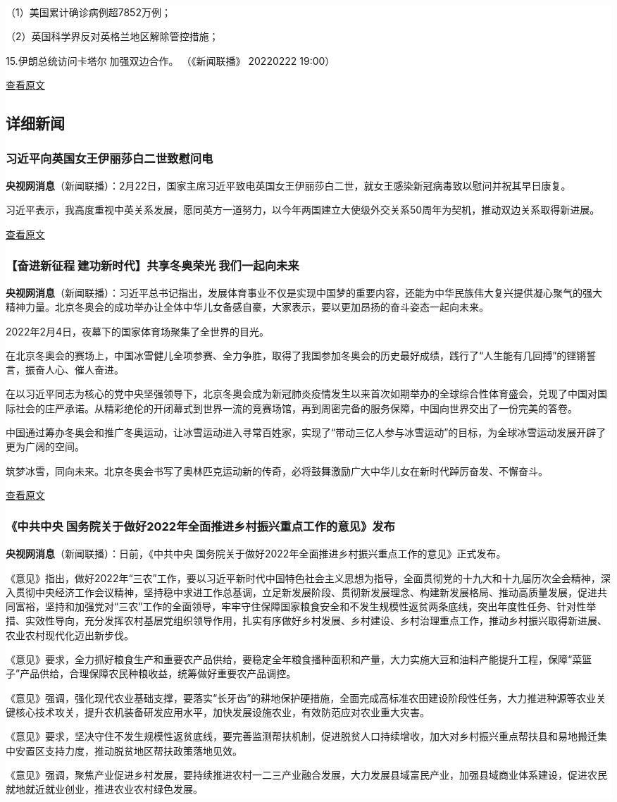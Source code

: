 （1）美国累计确诊病例超7852万例；

（2）英国科学界反对英格兰地区解除管控措施；

15.伊朗总统访问卡塔尔 加强双边合作。
（《新闻联播》 20220222 19:00）

[查看原文](https://tv.cctv.com/2022/02/22/VIDEqiATXW17YuvJy6igfUNg220222.shtml)

## 详细新闻

### 习近平向英国女王伊丽莎白二世致慰问电



**央视网消息**（新闻联播）：2月22日，国家主席习近平致电英国女王伊丽莎白二世，就女王感染新冠病毒致以慰问并祝其早日康复。

习近平表示，我高度重视中英关系发展，愿同英方一道努力，以今年两国建立大使级外交关系50周年为契机，推动双边关系取得新进展。



[查看原文](https://tv.cctv.com/2022/02/22/VIDEe2J0AcAmmvlmpDMKnWX8220222.shtml)

### 【奋进新征程 建功新时代】共享冬奥荣光 我们一起向未来



**央视网消息**（新闻联播）：习近平总书记指出，发展体育事业不仅是实现中国梦的重要内容，还能为中华民族伟大复兴提供凝心聚气的强大精神力量。北京冬奥会的成功举办让全体中华儿女备感自豪，大家表示，要以更加昂扬的奋斗姿态一起向未来。

2022年2月4日，夜幕下的国家体育场聚集了全世界的目光。

在北京冬奥会的赛场上，中国冰雪健儿全项参赛、全力争胜，取得了我国参加冬奥会的历史最好成绩，践行了“人生能有几回搏”的铿锵誓言，振奋人心、催人奋进。

在以习近平同志为核心的党中央坚强领导下，北京冬奥会成为新冠肺炎疫情发生以来首次如期举办的全球综合性体育盛会，兑现了中国对国际社会的庄严承诺。从精彩绝伦的开闭幕式到世界一流的竞赛场馆，再到周密完备的服务保障，中国向世界交出了一份完美的答卷。

中国通过筹办冬奥会和推广冬奥运动，让冰雪运动进入寻常百姓家，实现了“带动三亿人参与冰雪运动”的目标，为全球冰雪运动发展开辟了更为广阔的空间。

筑梦冰雪，同向未来。北京冬奥会书写了奥林匹克运动新的传奇，必将鼓舞激励广大中华儿女在新时代踔厉奋发、不懈奋斗。



[查看原文](https://tv.cctv.com/2022/02/22/VIDEdWVaNF3gVXFlkyebNaEa220222.shtml)

### 《中共中央 国务院关于做好2022年全面推进乡村振兴重点工作的意见》发布



**央视网消息**（新闻联播）：日前，《中共中央 国务院关于做好2022年全面推进乡村振兴重点工作的意见》正式发布。

《意见》指出，做好2022年“三农”工作，要以习近平新时代中国特色社会主义思想为指导，全面贯彻党的十九大和十九届历次全会精神，深入贯彻中央经济工作会议精神，坚持稳中求进工作总基调，立足新发展阶段、贯彻新发展理念、构建新发展格局、推动高质量发展，促进共同富裕，坚持和加强党对“三农”工作的全面领导，牢牢守住保障国家粮食安全和不发生规模性返贫两条底线，突出年度性任务、针对性举措、实效性导向，充分发挥农村基层党组织领导作用，扎实有序做好乡村发展、乡村建设、乡村治理重点工作，推动乡村振兴取得新进展、农业农村现代化迈出新步伐。

《意见》要求，全力抓好粮食生产和重要农产品供给，要稳定全年粮食播种面积和产量，大力实施大豆和油料产能提升工程，保障“菜篮子”产品供给，合理保障农民种粮收益，统筹做好重要农产品调控。

《意见》强调，强化现代农业基础支撑，要落实“长牙齿”的耕地保护硬措施，全面完成高标准农田建设阶段性任务，大力推进种源等农业关键核心技术攻关，提升农机装备研发应用水平，加快发展设施农业，有效防范应对农业重大灾害。

《意见》要求，坚决守住不发生规模性返贫底线，要完善监测帮扶机制，促进脱贫人口持续增收，加大对乡村振兴重点帮扶县和易地搬迁集中安置区支持力度，推动脱贫地区帮扶政策落地见效。

《意见》强调，聚焦产业促进乡村发展，要持续推进农村一二三产业融合发展，大力发展县域富民产业，加强县域商业体系建设，促进农民就地就近就业创业，推进农业农村绿色发展。

